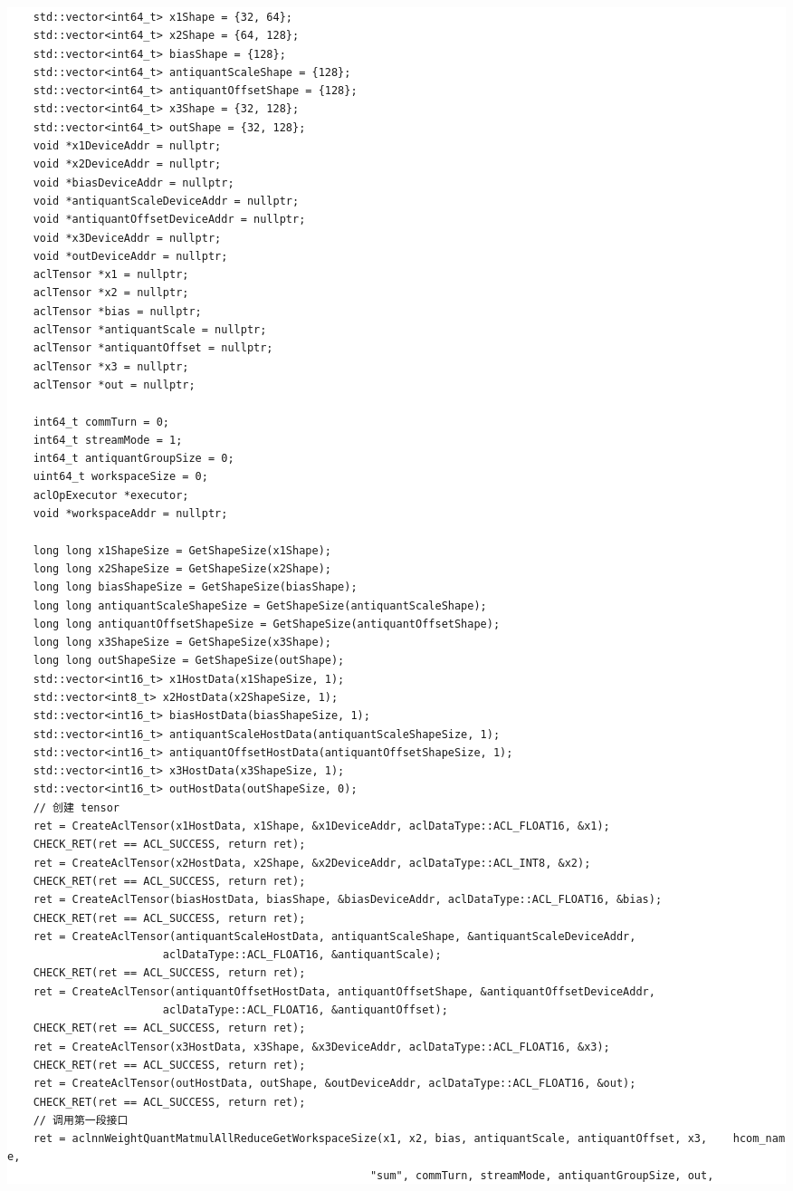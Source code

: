         std::vector<int64_t> x1Shape = {32, 64};
        std::vector<int64_t> x2Shape = {64, 128};
        std::vector<int64_t> biasShape = {128};
        std::vector<int64_t> antiquantScaleShape = {128};
        std::vector<int64_t> antiquantOffsetShape = {128};
        std::vector<int64_t> x3Shape = {32, 128};
        std::vector<int64_t> outShape = {32, 128};
        void *x1DeviceAddr = nullptr;
        void *x2DeviceAddr = nullptr;
        void *biasDeviceAddr = nullptr;
        void *antiquantScaleDeviceAddr = nullptr;
        void *antiquantOffsetDeviceAddr = nullptr;
        void *x3DeviceAddr = nullptr;
        void *outDeviceAddr = nullptr;
        aclTensor *x1 = nullptr;
        aclTensor *x2 = nullptr;
        aclTensor *bias = nullptr;
        aclTensor *antiquantScale = nullptr;
        aclTensor *antiquantOffset = nullptr;
        aclTensor *x3 = nullptr;
        aclTensor *out = nullptr;

        int64_t commTurn = 0;
        int64_t streamMode = 1;
        int64_t antiquantGroupSize = 0;
        uint64_t workspaceSize = 0;
        aclOpExecutor *executor;
        void *workspaceAddr = nullptr;

        long long x1ShapeSize = GetShapeSize(x1Shape);
        long long x2ShapeSize = GetShapeSize(x2Shape);
        long long biasShapeSize = GetShapeSize(biasShape);
        long long antiquantScaleShapeSize = GetShapeSize(antiquantScaleShape);
        long long antiquantOffsetShapeSize = GetShapeSize(antiquantOffsetShape);
        long long x3ShapeSize = GetShapeSize(x3Shape);
        long long outShapeSize = GetShapeSize(outShape);
        std::vector<int16_t> x1HostData(x1ShapeSize, 1);
        std::vector<int8_t> x2HostData(x2ShapeSize, 1);
        std::vector<int16_t> biasHostData(biasShapeSize, 1);
        std::vector<int16_t> antiquantScaleHostData(antiquantScaleShapeSize, 1);
        std::vector<int16_t> antiquantOffsetHostData(antiquantOffsetShapeSize, 1);
        std::vector<int16_t> x3HostData(x3ShapeSize, 1);
        std::vector<int16_t> outHostData(outShapeSize, 0);
        // 创建 tensor
        ret = CreateAclTensor(x1HostData, x1Shape, &x1DeviceAddr, aclDataType::ACL_FLOAT16, &x1);
        CHECK_RET(ret == ACL_SUCCESS, return ret);
        ret = CreateAclTensor(x2HostData, x2Shape, &x2DeviceAddr, aclDataType::ACL_INT8, &x2);
        CHECK_RET(ret == ACL_SUCCESS, return ret);
        ret = CreateAclTensor(biasHostData, biasShape, &biasDeviceAddr, aclDataType::ACL_FLOAT16, &bias);
        CHECK_RET(ret == ACL_SUCCESS, return ret);
        ret = CreateAclTensor(antiquantScaleHostData, antiquantScaleShape, &antiquantScaleDeviceAddr,
                            aclDataType::ACL_FLOAT16, &antiquantScale);
        CHECK_RET(ret == ACL_SUCCESS, return ret);
        ret = CreateAclTensor(antiquantOffsetHostData, antiquantOffsetShape, &antiquantOffsetDeviceAddr,
                            aclDataType::ACL_FLOAT16, &antiquantOffset);
        CHECK_RET(ret == ACL_SUCCESS, return ret);
        ret = CreateAclTensor(x3HostData, x3Shape, &x3DeviceAddr, aclDataType::ACL_FLOAT16, &x3);
        CHECK_RET(ret == ACL_SUCCESS, return ret);
        ret = CreateAclTensor(outHostData, outShape, &outDeviceAddr, aclDataType::ACL_FLOAT16, &out);
        CHECK_RET(ret == ACL_SUCCESS, return ret);
        // 调用第一段接口
        ret = aclnnWeightQuantMatmulAllReduceGetWorkspaceSize(x1, x2, bias, antiquantScale, antiquantOffset, x3,    hcom_name,
                                                            "sum", commTurn, streamMode, antiquantGroupSize, out,